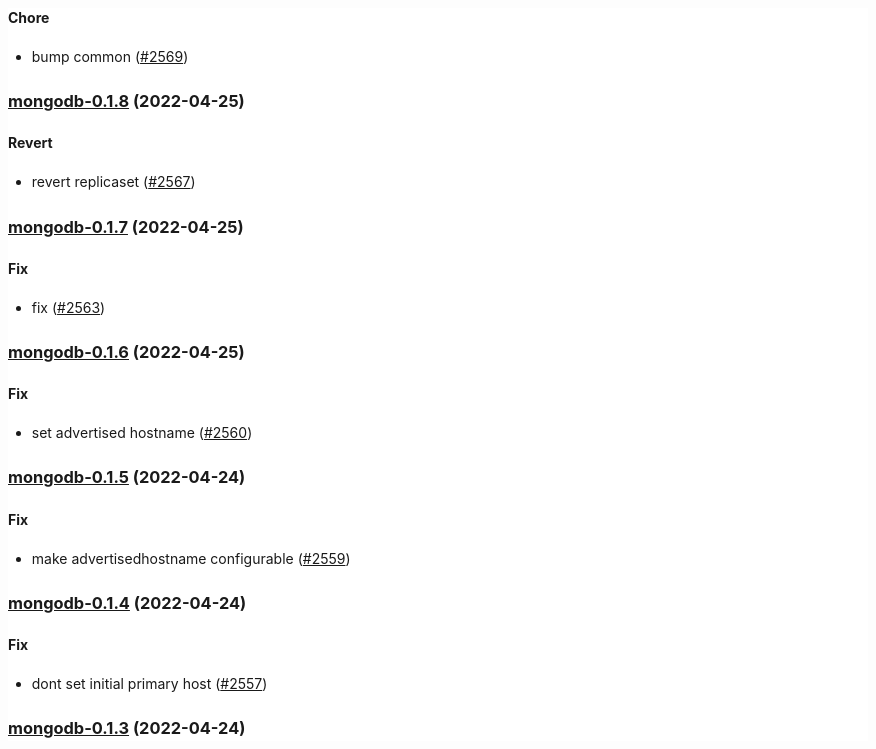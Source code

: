 #### Chore

* bump common ([#2569](https://github.com/truecharts/apps/issues/2569))



<a name="mongodb-0.1.8"></a>
### [mongodb-0.1.8](https://github.com/truecharts/apps/compare/mongodb-0.1.7...mongodb-0.1.8) (2022-04-25)

#### Revert

* revert replicaset ([#2567](https://github.com/truecharts/apps/issues/2567))



<a name="mongodb-0.1.7"></a>
### [mongodb-0.1.7](https://github.com/truecharts/apps/compare/mongodb-0.1.6...mongodb-0.1.7) (2022-04-25)

#### Fix

* fix ([#2563](https://github.com/truecharts/apps/issues/2563))



<a name="mongodb-0.1.6"></a>
### [mongodb-0.1.6](https://github.com/truecharts/apps/compare/mongodb-0.1.5...mongodb-0.1.6) (2022-04-25)

#### Fix

* set advertised hostname ([#2560](https://github.com/truecharts/apps/issues/2560))



<a name="mongodb-0.1.5"></a>
### [mongodb-0.1.5](https://github.com/truecharts/apps/compare/mongodb-0.1.4...mongodb-0.1.5) (2022-04-24)

#### Fix

* make advertisedhostname configurable ([#2559](https://github.com/truecharts/apps/issues/2559))



<a name="mongodb-0.1.4"></a>
### [mongodb-0.1.4](https://github.com/truecharts/apps/compare/mongodb-0.1.3...mongodb-0.1.4) (2022-04-24)

#### Fix

* dont set initial primary host ([#2557](https://github.com/truecharts/apps/issues/2557))



<a name="mongodb-0.1.3"></a>
### [mongodb-0.1.3](https://github.com/truecharts/apps/compare/mongodb-0.1.2...mongodb-0.1.3) (2022-04-24)
